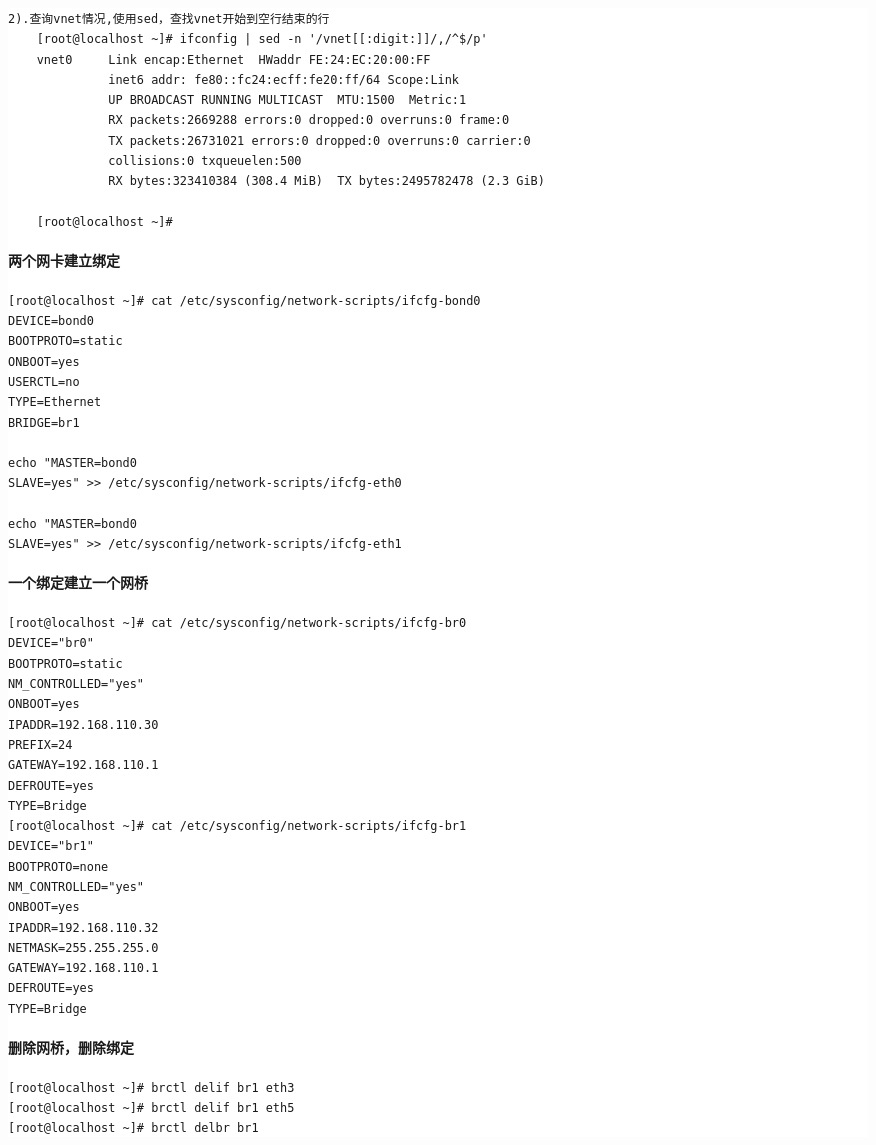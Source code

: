 	2).查询vnet情况,使用sed，查找vnet开始到空行结束的行
		[root@localhost ~]# ifconfig | sed -n '/vnet[[:digit:]]/,/^$/p'
		vnet0     Link encap:Ethernet  HWaddr FE:24:EC:20:00:FF  
				  inet6 addr: fe80::fc24:ecff:fe20:ff/64 Scope:Link
				  UP BROADCAST RUNNING MULTICAST  MTU:1500  Metric:1
				  RX packets:2669288 errors:0 dropped:0 overruns:0 frame:0
				  TX packets:26731021 errors:0 dropped:0 overruns:0 carrier:0
				  collisions:0 txqueuelen:500 
				  RX bytes:323410384 (308.4 MiB)  TX bytes:2495782478 (2.3 GiB)

		[root@localhost ~]# 

#### 两个网卡建立绑定  

	[root@localhost ~]# cat /etc/sysconfig/network-scripts/ifcfg-bond0 
	DEVICE=bond0
	BOOTPROTO=static
	ONBOOT=yes
	USERCTL=no
	TYPE=Ethernet
	BRIDGE=br1

	echo "MASTER=bond0
	SLAVE=yes" >> /etc/sysconfig/network-scripts/ifcfg-eth0

	echo "MASTER=bond0
	SLAVE=yes" >> /etc/sysconfig/network-scripts/ifcfg-eth1

#### 一个绑定建立一个网桥  

	[root@localhost ~]# cat /etc/sysconfig/network-scripts/ifcfg-br0
	DEVICE="br0"
	BOOTPROTO=static
	NM_CONTROLLED="yes"
	ONBOOT=yes
	IPADDR=192.168.110.30
	PREFIX=24
	GATEWAY=192.168.110.1
	DEFROUTE=yes
	TYPE=Bridge
	[root@localhost ~]# cat /etc/sysconfig/network-scripts/ifcfg-br1
	DEVICE="br1"
	BOOTPROTO=none
	NM_CONTROLLED="yes"
	ONBOOT=yes
	IPADDR=192.168.110.32
	NETMASK=255.255.255.0
	GATEWAY=192.168.110.1
	DEFROUTE=yes
	TYPE=Bridge

#### 删除网桥，删除绑定  

	[root@localhost ~]# brctl delif br1 eth3
	[root@localhost ~]# brctl delif br1 eth5
	[root@localhost ~]# brctl delbr br1
